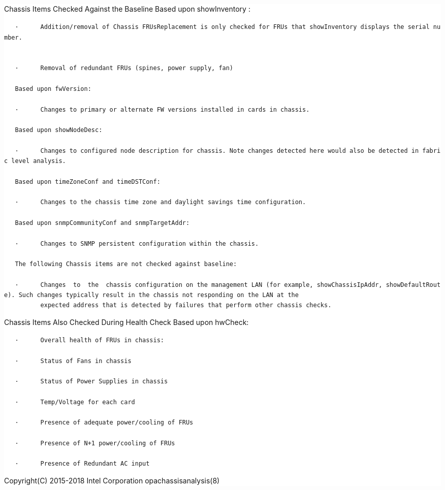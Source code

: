 Chassis Items Checked Against the Baseline
       Based upon showInventory :

       ·      Addition/removal of Chassis FRUsReplacement is only checked for FRUs that showInventory displays the serial number.


       ·      Removal of redundant FRUs (spines, power supply, fan)

       Based upon fwVersion:

       ·      Changes to primary or alternate FW versions installed in cards in chassis.

       Based upon showNodeDesc:

       ·      Changes to configured node description for chassis. Note changes detected here would also be detected in fabric level analysis.

       Based upon timeZoneConf and timeDSTConf:

       ·      Changes to the chassis time zone and daylight savings time configuration.

       Based upon snmpCommunityConf and snmpTargetAddr:

       ·      Changes to SNMP persistent configuration within the chassis.

       The following Chassis items are not checked against baseline:

       ·      Changes  to  the  chassis configuration on the management LAN (for example, showChassisIpAddr, showDefaultRoute). Such changes typically result in the chassis not responding on the LAN at the
              expected address that is detected by failures that perform other chassis checks.

Chassis Items Also Checked During Health Check
       Based upon hwCheck:

       ·      Overall health of FRUs in chassis:

       ·      Status of Fans in chassis

       ·      Status of Power Supplies in chassis

       ·      Temp/Voltage for each card

       ·      Presence of adequate power/cooling of FRUs

       ·      Presence of N+1 power/cooling of FRUs

       ·      Presence of Redundant AC input



Copyright(C) 2015-2018                                                                        Intel Corporation                                                                         opachassisanalysis(8)
